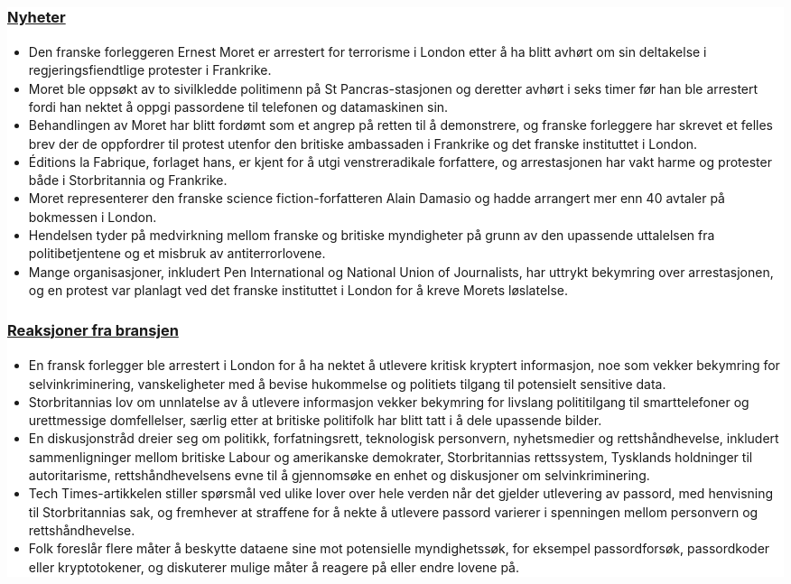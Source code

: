 ### [Nyheter](https://www.theguardian.com/uk-news/2023/apr/18/french-publisher-arrested-london-counter-terrorism-police-ernest-moret)

- Den franske forleggeren Ernest Moret er arrestert for terrorisme i London etter å ha blitt avhørt om sin deltakelse i regjeringsfiendtlige protester i Frankrike.
- Moret ble oppsøkt av to sivilkledde politimenn på St Pancras-stasjonen og deretter avhørt i seks timer før han ble arrestert fordi han nektet å oppgi passordene til telefonen og datamaskinen sin.
- Behandlingen av Moret har blitt fordømt som et angrep på retten til å demonstrere, og franske forleggere har skrevet et felles brev der de oppfordrer til protest utenfor den britiske ambassaden i Frankrike og det franske instituttet i London.
- Éditions la Fabrique, forlaget hans, er kjent for å utgi venstreradikale forfattere, og arrestasjonen har vakt harme og protester både i Storbritannia og Frankrike.
- Moret representerer den franske science fiction-forfatteren Alain Damasio og hadde arrangert mer enn 40 avtaler på bokmessen i London.
- Hendelsen tyder på medvirkning mellom franske og britiske myndigheter på grunn av den upassende uttalelsen fra politibetjentene og et misbruk av antiterrorlovene.
- Mange organisasjoner, inkludert Pen International og National Union of Journalists, har uttrykt bekymring over arrestasjonen, og en protest var planlagt ved det franske instituttet i London for å kreve Morets løslatelse.

### [Reaksjoner fra bransjen](http://news.ycombinator.com/item?id=35617773)

- En fransk forlegger ble arrestert i London for å ha nektet å utlevere kritisk kryptert informasjon, noe som vekker bekymring for selvinkriminering, vanskeligheter med å bevise hukommelse og politiets tilgang til potensielt sensitive data.
- Storbritannias lov om unnlatelse av å utlevere informasjon vekker bekymring for livslang polititilgang til smarttelefoner og urettmessige domfellelser, særlig etter at britiske politifolk har blitt tatt i å dele upassende bilder.
- En diskusjonstråd dreier seg om politikk, forfatningsrett, teknologisk personvern, nyhetsmedier og rettshåndhevelse, inkludert sammenligninger mellom britiske Labour og amerikanske demokrater, Storbritannias rettssystem, Tysklands holdninger til autoritarisme, rettshåndhevelsens evne til å gjennomsøke en enhet og diskusjoner om selvinkriminering.
- Tech Times-artikkelen stiller spørsmål ved ulike lover over hele verden når det gjelder utlevering av passord, med henvisning til Storbritannias sak, og fremhever at straffene for å nekte å utlevere passord varierer i spenningen mellom personvern og rettshåndhevelse.
- Folk foreslår flere måter å beskytte dataene sine mot potensielle myndighetssøk, for eksempel passordforsøk, passordkoder eller kryptotokener, og diskuterer mulige måter å reagere på eller endre lovene på.
